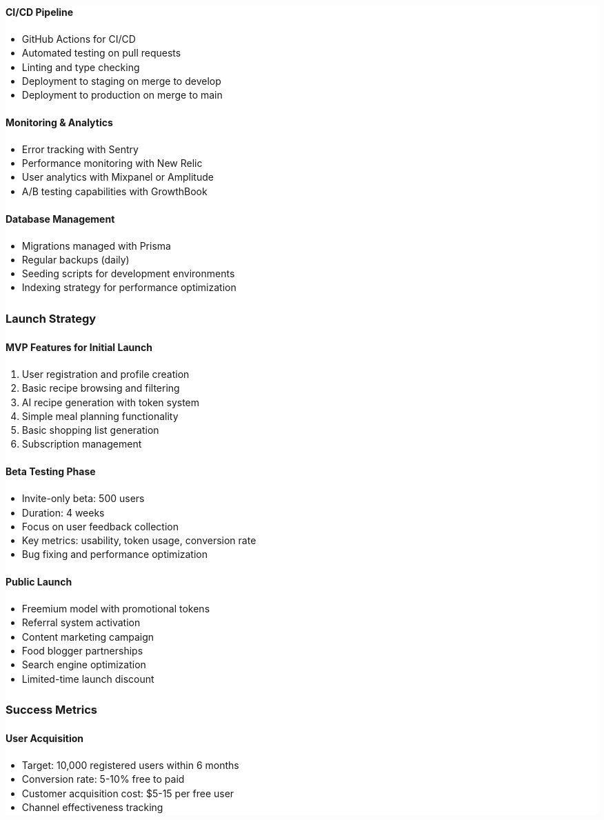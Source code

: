 #### CI/CD Pipeline
- GitHub Actions for CI/CD
- Automated testing on pull requests
- Linting and type checking
- Deployment to staging on merge to develop
- Deployment to production on merge to main

#### Monitoring & Analytics
- Error tracking with Sentry
- Performance monitoring with New Relic
- User analytics with Mixpanel or Amplitude
- A/B testing capabilities with GrowthBook

#### Database Management
- Migrations managed with Prisma
- Regular backups (daily)
- Seeding scripts for development environments
- Indexing strategy for performance optimization

### Launch Strategy

#### MVP Features for Initial Launch
1. User registration and profile creation
2. Basic recipe browsing and filtering
3. AI recipe generation with token system
4. Simple meal planning functionality
5. Basic shopping list generation
6. Subscription management

#### Beta Testing Phase
- Invite-only beta: 500 users
- Duration: 4 weeks
- Focus on user feedback collection
- Key metrics: usability, token usage, conversion rate
- Bug fixing and performance optimization

#### Public Launch
- Freemium model with promotional tokens
- Referral system activation
- Content marketing campaign
- Food blogger partnerships
- Search engine optimization
- Limited-time launch discount

### Success Metrics

#### User Acquisition
- Target: 10,000 registered users within 6 months
- Conversion rate: 5-10% free to paid
- Customer acquisition cost: $5-15 per free user
- Channel effectiveness tracking

